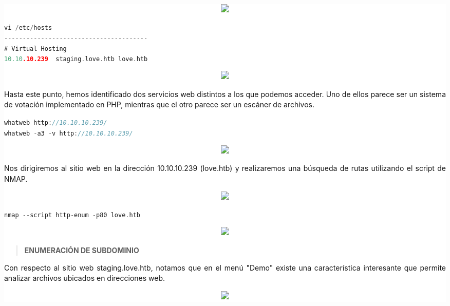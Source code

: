 <p align="center">
  <img src="https://github.com/Sh4dowCost/HTB-Write-Ups/assets/90486643/e1ee451f-bce0-42ed-9588-cc551454c507">
</p>

```go
vi /etc/hosts
---------------------------------------
# Virtual Hosting
10.10.10.239  staging.love.htb love.htb
```

<p align="center">
  <img src="https://github.com/Sh4dowCost/HTB-Write-Ups/assets/90486643/e19e4f85-7847-44b3-86b3-3d4c19b421c8">
</p>

<p align="justify">
  Hasta este punto, hemos identificado dos servicios web distintos a los que podemos acceder. Uno de ellos parece ser un sistema de votación implementado en PHP, mientras que el otro parece ser un escáner de archivos.
</p>

```go
whatweb http://10.10.10.239/
whatweb -a3 -v http://10.10.10.239/
```

<p align="center">
  <img src="https://github.com/Sh4dowCost/HTB-Write-Ups/assets/90486643/0d63e12c-90f9-48ef-8bd6-2abbf3380d84">
</p>

<p align="justify">
  Nos dirigiremos al sitio web en la dirección 10.10.10.239 (love.htb) y realizaremos una búsqueda de rutas utilizando el script de NMAP.
</p>

<p align="center">
  <img src="https://github.com/Sh4dowCost/HTB-Write-Ups/assets/90486643/3dd99757-9baf-4942-9985-b721d1072b02">
</p>

```go
nmap --script http-enum -p80 love.htb
```

<p align="center">
  <img src="https://github.com/Sh4dowCost/HTB-Write-Ups/assets/90486643/55dba545-850d-42ef-b2e0-398dfea16f9b">
</p>

>**ENUMERACIÓN DE SUBDOMINIO**

<p align="justify">
  Con respecto al sitio web staging.love.htb, notamos que en el menú "Demo" existe una característica interesante que permite analizar archivos ubicados en direcciones web.
</p>

<p align="center">
  <img src="https://github.com/Sh4dowCost/HTB-Write-Ups/assets/90486643/5becefc6-3538-4e09-94b4-fd1f1e853027">
</p>
